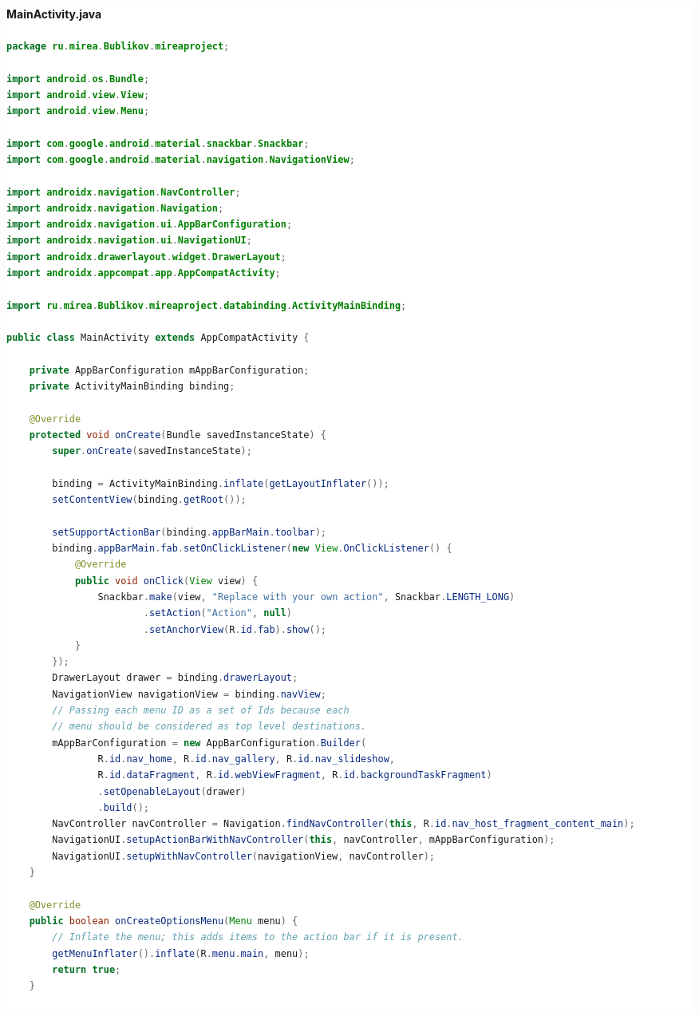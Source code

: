 #### MainActivity.java
``` java
package ru.mirea.Bublikov.mireaproject;  
  
import android.os.Bundle;  
import android.view.View;  
import android.view.Menu;  
  
import com.google.android.material.snackbar.Snackbar;  
import com.google.android.material.navigation.NavigationView;  
  
import androidx.navigation.NavController;  
import androidx.navigation.Navigation;  
import androidx.navigation.ui.AppBarConfiguration;  
import androidx.navigation.ui.NavigationUI;  
import androidx.drawerlayout.widget.DrawerLayout;  
import androidx.appcompat.app.AppCompatActivity;  
  
import ru.mirea.Bublikov.mireaproject.databinding.ActivityMainBinding;  
  
public class MainActivity extends AppCompatActivity {  
  
    private AppBarConfiguration mAppBarConfiguration;  
    private ActivityMainBinding binding;  
  
    @Override  
    protected void onCreate(Bundle savedInstanceState) {  
        super.onCreate(savedInstanceState);  
  
        binding = ActivityMainBinding.inflate(getLayoutInflater());  
        setContentView(binding.getRoot());  
  
        setSupportActionBar(binding.appBarMain.toolbar);  
        binding.appBarMain.fab.setOnClickListener(new View.OnClickListener() {  
            @Override  
            public void onClick(View view) {  
                Snackbar.make(view, "Replace with your own action", Snackbar.LENGTH_LONG)  
                        .setAction("Action", null)  
                        .setAnchorView(R.id.fab).show();  
            }  
        });  
        DrawerLayout drawer = binding.drawerLayout;  
        NavigationView navigationView = binding.navView;  
        // Passing each menu ID as a set of Ids because each  
        // menu should be considered as top level destinations.        
        mAppBarConfiguration = new AppBarConfiguration.Builder(  
                R.id.nav_home, R.id.nav_gallery, R.id.nav_slideshow,  
                R.id.dataFragment, R.id.webViewFragment, R.id.backgroundTaskFragment)  
                .setOpenableLayout(drawer)  
                .build();  
        NavController navController = Navigation.findNavController(this, R.id.nav_host_fragment_content_main);  
        NavigationUI.setupActionBarWithNavController(this, navController, mAppBarConfiguration);  
        NavigationUI.setupWithNavController(navigationView, navController);  
    }  
  
    @Override  
    public boolean onCreateOptionsMenu(Menu menu) {  
        // Inflate the menu; this adds items to the action bar if it is present.  
        getMenuInflater().inflate(R.menu.main, menu);  
        return true;  
    }  
  
```